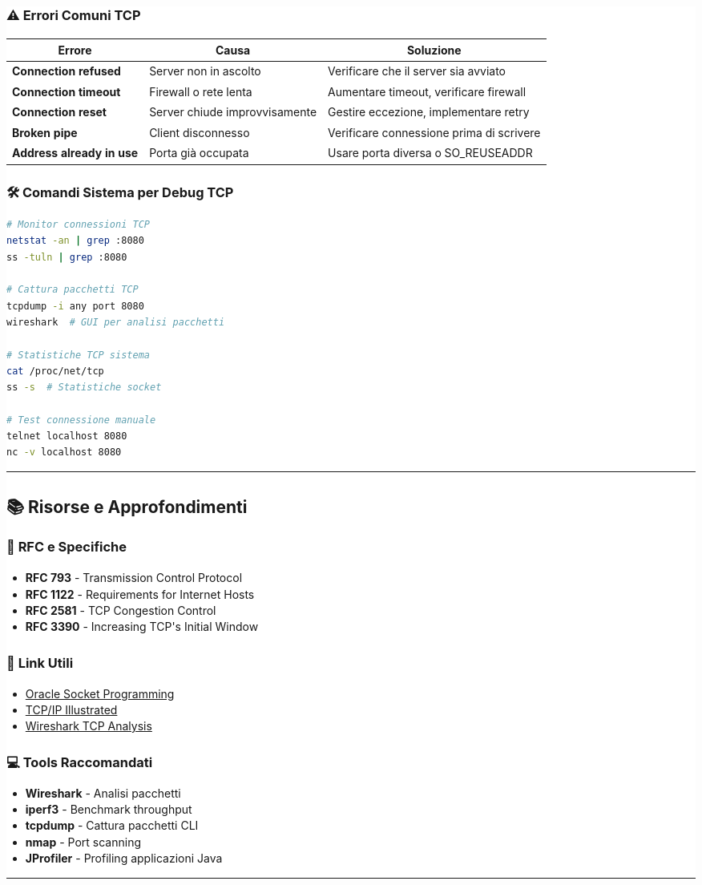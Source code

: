 ### ⚠️ **Errori Comuni TCP**

| Errore | Causa | Soluzione |
|--------|-------|-----------|
| **Connection refused** | Server non in ascolto | Verificare che il server sia avviato |
| **Connection timeout** | Firewall o rete lenta | Aumentare timeout, verificare firewall |
| **Connection reset** | Server chiude improvvisamente | Gestire eccezione, implementare retry |
| **Broken pipe** | Client disconnesso | Verificare connessione prima di scrivere |
| **Address already in use** | Porta già occupata | Usare porta diversa o SO_REUSEADDR |

### 🛠️ **Comandi Sistema per Debug TCP**

```bash
# Monitor connessioni TCP
netstat -an | grep :8080
ss -tuln | grep :8080

# Cattura pacchetti TCP  
tcpdump -i any port 8080
wireshark  # GUI per analisi pacchetti

# Statistiche TCP sistema
cat /proc/net/tcp
ss -s  # Statistiche socket

# Test connessione manuale
telnet localhost 8080
nc -v localhost 8080
```

---

## 📚 **Risorse e Approfondimenti**

### 📖 **RFC e Specifiche**
- **RFC 793** - Transmission Control Protocol
- **RFC 1122** - Requirements for Internet Hosts  
- **RFC 2581** - TCP Congestion Control
- **RFC 3390** - Increasing TCP's Initial Window

### 🔗 **Link Utili**
- [Oracle Socket Programming](https://docs.oracle.com/javase/tutorial/networking/sockets/)
- [TCP/IP Illustrated](https://www.amazon.com/TCP-Illustrated-Volume-Implementation/dp/0321336313)
- [Wireshark TCP Analysis](https://www.wireshark.org/docs/wsug_html_chunked/ChAdvTCPAnalysis.html)

### 💻 **Tools Raccomandati**
- **Wireshark** - Analisi pacchetti
- **iperf3** - Benchmark throughput  
- **tcpdump** - Cattura pacchetti CLI
- **nmap** - Port scanning
- **JProfiler** - Profiling applicazioni Java

---